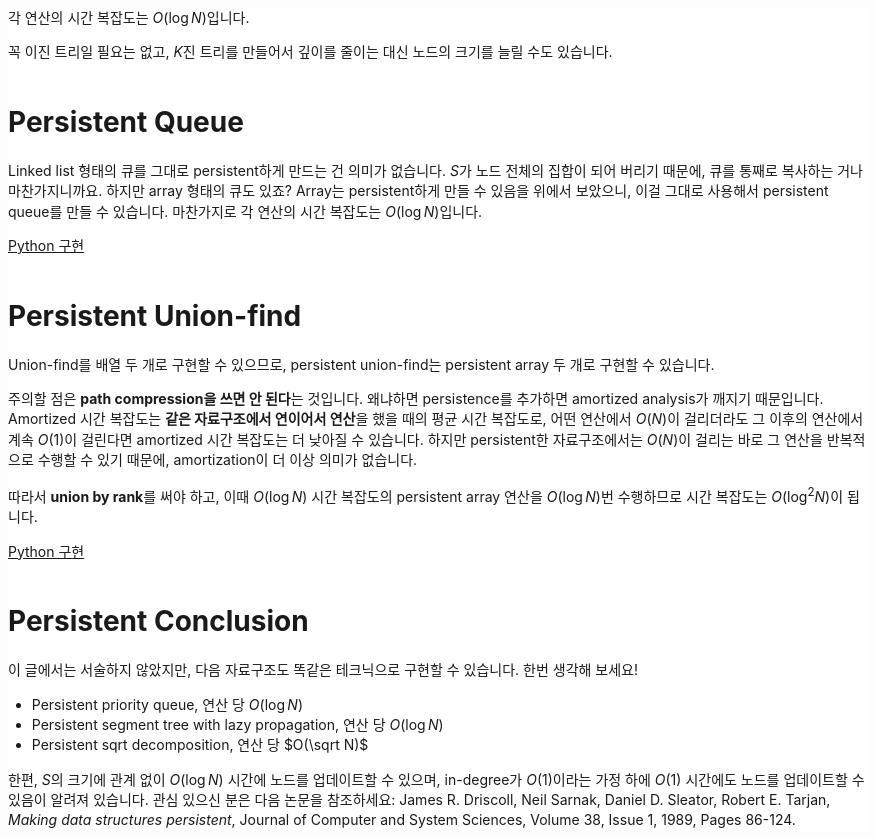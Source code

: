 각 연산의 시간 복잡도는 $O(\log N)$입니다.

꼭 이진 트리일 필요는 없고, $K$진 트리를 만들어서 깊이를 줄이는 대신 노드의 크기를 늘릴 수도 있습니다.

# Persistent Queue

Linked list 형태의 큐를 그대로 persistent하게 만드는 건 의미가 없습니다. $S$가 노드 전체의 집합이 되어 버리기 때문에, 큐를 통째로 복사하는 거나 마찬가지니까요. 하지만 array 형태의 큐도 있죠? Array는 persistent하게 만들 수 있음을 위에서 보았으니, 이걸 그대로 사용해서 persistent queue를 만들 수 있습니다. 마찬가지로 각 연산의 시간 복잡도는 $O(\log N)$입니다.

[Python 구현](https://judge.yosupo.jp/submission/58767)

# Persistent Union-find

Union-find를 배열 두 개로 구현할 수 있으므로, persistent union-find는 persistent array 두 개로 구현할 수 있습니다.

주의할 점은 **path compression을 쓰면 안 된다**는 것입니다. 왜냐하면 persistence를 추가하면 amortized analysis가 깨지기 때문입니다. Amortized 시간 복잡도는 **같은 자료구조에서 연이어서 연산**을 했을 때의 평균 시간 복잡도로, 어떤 연산에서 $O(N)$이 걸리더라도 그 이후의 연산에서 계속 $O(1)$이 걸린다면 amortized 시간 복잡도는 더 낮아질 수 있습니다. 하지만 persistent한 자료구조에서는 $O(N)$이 걸리는 바로 그 연산을 반복적으로 수행할 수 있기 때문에, amortization이 더 이상 의미가 없습니다.

따라서 **union by rank**를 써야 하고, 이때 $O(\log N)$ 시간 복잡도의 persistent array 연산을 $O(\log N)$번 수행하므로 시간 복잡도는 $O(\log^2 N)$이 됩니다.

[Python 구현](https://judge.yosupo.jp/submission/58752)

# Persistent Conclusion

이 글에서는 서술하지 않았지만, 다음 자료구조도 똑같은 테크닉으로 구현할 수 있습니다. 한번 생각해 보세요!
- Persistent priority queue, 연산 당 $O(\log N)$
- Persistent segment tree with lazy propagation, 연산 당 $O(\log N)$
- Persistent sqrt decomposition, 연산 당 $O(\sqrt N)$

한편, $S$의 크기에 관계 없이 $O(\log N)$ 시간에 노드를 업데이트할 수 있으며, in-degree가 $O(1)$이라는 가정 하에 $O(1)$ 시간에도 노드를 업데이트할 수 있음이 알려져 있습니다. 관심 있으신 분은 다음 논문을 참조하세요: James R. Driscoll, Neil Sarnak, Daniel D. Sleator, Robert E. Tarjan, *Making data structures persistent*, Journal of Computer and System Sciences, Volume 38, Issue 1, 1989, Pages 86-124.
